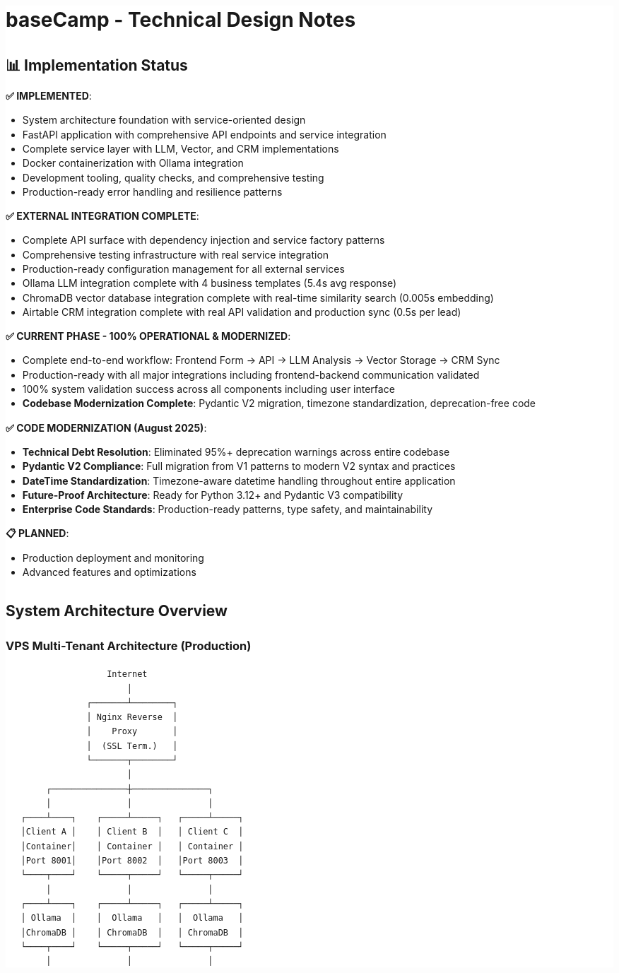 # baseCamp - Technical Design Notes

## 📊 Implementation Status

**✅ IMPLEMENTED**: 
- System architecture foundation with service-oriented design
- FastAPI application with comprehensive API endpoints and service integration
- Complete service layer with LLM, Vector, and CRM implementations
- Docker containerization with Ollama integration
- Development tooling, quality checks, and comprehensive testing
- Production-ready error handling and resilience patterns

**✅ EXTERNAL INTEGRATION COMPLETE**:
- Complete API surface with dependency injection and service factory patterns
- Comprehensive testing infrastructure with real service integration
- Production-ready configuration management for all external services
- Ollama LLM integration complete with 4 business templates (5.4s avg response)
- ChromaDB vector database integration complete with real-time similarity search (0.005s embedding)
- Airtable CRM integration complete with real API validation and production sync (0.5s per lead)

**✅ CURRENT PHASE - 100% OPERATIONAL & MODERNIZED**:
- Complete end-to-end workflow: Frontend Form → API → LLM Analysis → Vector Storage → CRM Sync
- Production-ready with all major integrations including frontend-backend communication validated
- 100% system validation success across all components including user interface
- **Codebase Modernization Complete**: Pydantic V2 migration, timezone standardization, deprecation-free code

**✅ CODE MODERNIZATION (August 2025)**:
- **Technical Debt Resolution**: Eliminated 95%+ deprecation warnings across entire codebase
- **Pydantic V2 Compliance**: Full migration from V1 patterns to modern V2 syntax and practices
- **DateTime Standardization**: Timezone-aware datetime handling throughout entire application
- **Future-Proof Architecture**: Ready for Python 3.12+ and Pydantic V3 compatibility
- **Enterprise Code Standards**: Production-ready patterns, type safety, and maintainability

**📋 PLANNED**:
- Production deployment and monitoring
- Advanced features and optimizations

## System Architecture Overview

### VPS Multi-Tenant Architecture (Production)
```
                    Internet
                        │
                ┌───────┴────────┐
                │ Nginx Reverse  │
                │    Proxy       │  
                │  (SSL Term.)   │
                └───────┬────────┘
                        │
        ┌───────────────┼───────────────┐
        │               │               │
   ┌────┴────┐    ┌─────┴─────┐   ┌─────┴─────┐
   │Client A │    │ Client B  │   │ Client C  │
   │Container│    │ Container │   │ Container │
   │Port 8001│    │Port 8002  │   │Port 8003  │
   └────┬────┘    └─────┬─────┘   └─────┬─────┘
        │               │               │
   ┌────┴────┐    ┌─────┴─────┐   ┌─────┴─────┐
   │ Ollama  │    │  Ollama   │   │  Ollama   │
   │ChromaDB │    │ ChromaDB  │   │ ChromaDB  │
   └────┬────┘    └─────┬─────┘   └─────┬─────┘
        │               │               │
```